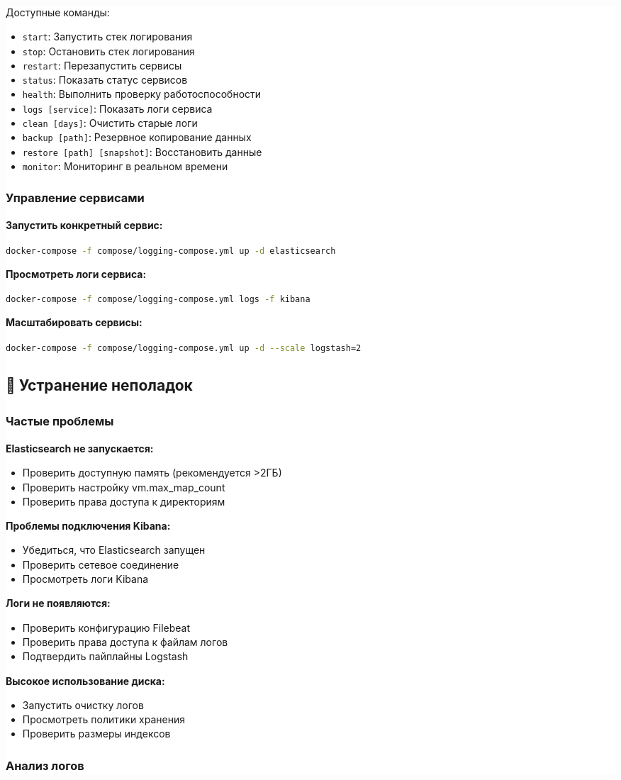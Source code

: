 Доступные команды:
- `start`: Запустить стек логирования
- `stop`: Остановить стек логирования
- `restart`: Перезапустить сервисы
- `status`: Показать статус сервисов
- `health`: Выполнить проверку работоспособности
- `logs [service]`: Показать логи сервиса
- `clean [days]`: Очистить старые логи
- `backup [path]`: Резервное копирование данных
- `restore [path] [snapshot]`: Восстановить данные
- `monitor`: Мониторинг в реальном времени

### Управление сервисами

**Запустить конкретный сервис:**
```bash
docker-compose -f compose/logging-compose.yml up -d elasticsearch
```

**Просмотреть логи сервиса:**
```bash
docker-compose -f compose/logging-compose.yml logs -f kibana
```

**Масштабировать сервисы:**
```bash
docker-compose -f compose/logging-compose.yml up -d --scale logstash=2
```

## 🚨 Устранение неполадок

### Частые проблемы

**Elasticsearch не запускается:**
- Проверить доступную память (рекомендуется >2ГБ)
- Проверить настройку vm.max_map_count
- Проверить права доступа к директориям

**Проблемы подключения Kibana:**
- Убедиться, что Elasticsearch запущен
- Проверить сетевое соединение
- Просмотреть логи Kibana

**Логи не появляются:**
- Проверить конфигурацию Filebeat
- Проверить права доступа к файлам логов
- Подтвердить пайплайны Logstash

**Высокое использование диска:**
- Запустить очистку логов
- Просмотреть политики хранения
- Проверить размеры индексов

### Анализ логов
